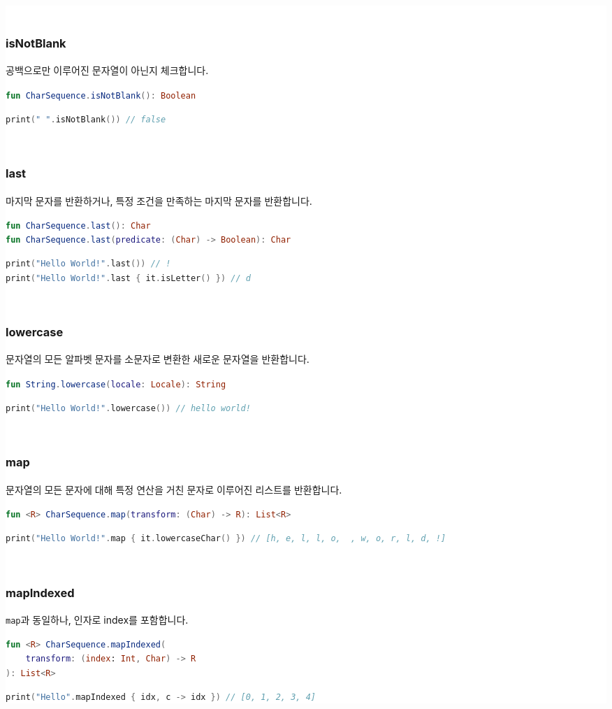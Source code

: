 <br>

### isNotBlank
공백으로만 이루어진 문자열이 아닌지 체크합니다.
```kotlin
fun CharSequence.isNotBlank(): Boolean
```
```kotlin
print(" ".isNotBlank()) // false
```

<br>

### last
마지막 문자를 반환하거나, 특정 조건을 만족하는 마지막 문자를 반환합니다.
```kotlin
fun CharSequence.last(): Char
fun CharSequence.last(predicate: (Char) -> Boolean): Char
```
```kotlin
print("Hello World!".last()) // !
print("Hello World!".last { it.isLetter() }) // d
```

<br>

### lowercase
문자열의 모든 알파벳 문자를 소문자로 변환한 새로운 문자열을 반환합니다.
```kotlin
fun String.lowercase(locale: Locale): String
```
```kotlin
print("Hello World!".lowercase()) // hello world!
```

<br>

### map
문자열의 모든 문자에 대해 특정 연산을 거친 문자로 이루어진 리스트를 반환합니다.
```kotlin
fun <R> CharSequence.map(transform: (Char) -> R): List<R>
```
```kotlin
print("Hello World!".map { it.lowercaseChar() }) // [h, e, l, l, o,  , w, o, r, l, d, !]
```

<br>

### mapIndexed
`map`과 동일하나, 인자로 index를 포함합니다.
```kotlin
fun <R> CharSequence.mapIndexed(
    transform: (index: Int, Char) -> R
): List<R>
```
```kotlin
print("Hello".mapIndexed { idx, c -> idx }) // [0, 1, 2, 3, 4]
```
